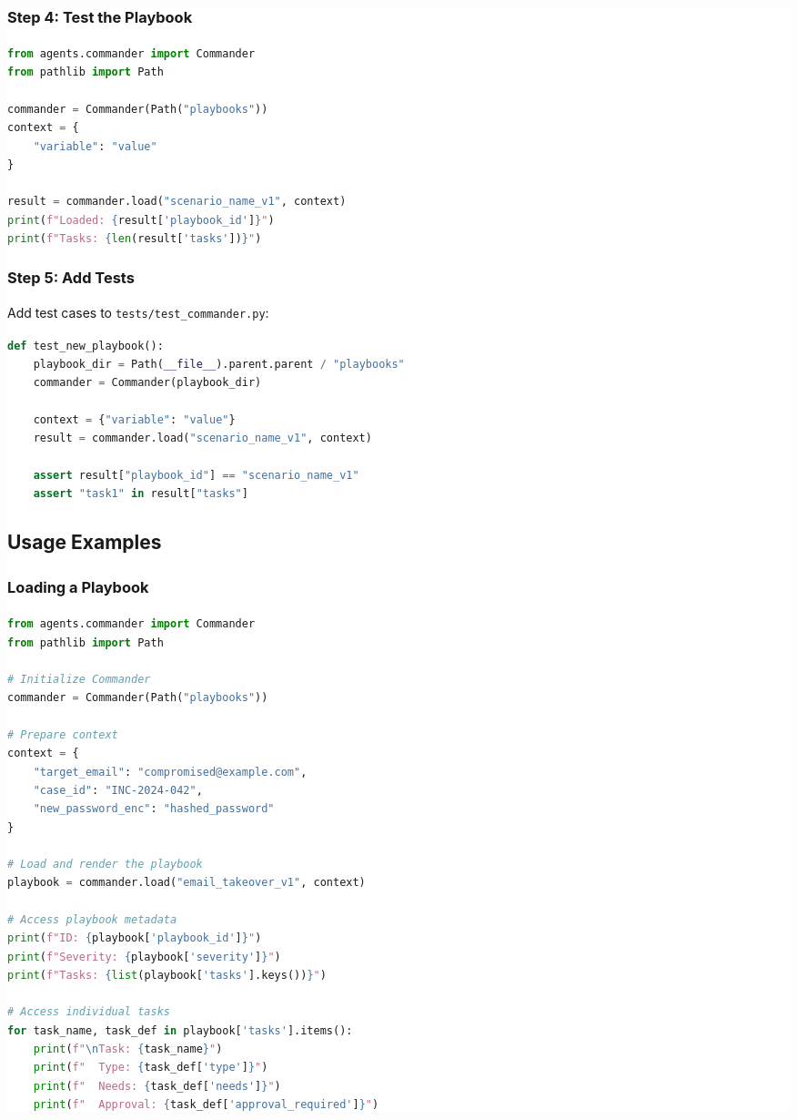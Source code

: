 ### Step 4: Test the Playbook

```python
from agents.commander import Commander
from pathlib import Path

commander = Commander(Path("playbooks"))
context = {
    "variable": "value"
}

result = commander.load("scenario_name_v1", context)
print(f"Loaded: {result['playbook_id']}")
print(f"Tasks: {len(result['tasks'])}")
```

### Step 5: Add Tests

Add test cases to `tests/test_commander.py`:

```python
def test_new_playbook():
    playbook_dir = Path(__file__).parent.parent / "playbooks"
    commander = Commander(playbook_dir)
    
    context = {"variable": "value"}
    result = commander.load("scenario_name_v1", context)
    
    assert result["playbook_id"] == "scenario_name_v1"
    assert "task1" in result["tasks"]
```

## Usage Examples

### Loading a Playbook

```python
from agents.commander import Commander
from pathlib import Path

# Initialize Commander
commander = Commander(Path("playbooks"))

# Prepare context
context = {
    "target_email": "compromised@example.com",
    "case_id": "INC-2024-042",
    "new_password_enc": "hashed_password"
}

# Load and render the playbook
playbook = commander.load("email_takeover_v1", context)

# Access playbook metadata
print(f"ID: {playbook['playbook_id']}")
print(f"Severity: {playbook['severity']}")
print(f"Tasks: {list(playbook['tasks'].keys())}")

# Access individual tasks
for task_name, task_def in playbook['tasks'].items():
    print(f"\nTask: {task_name}")
    print(f"  Type: {task_def['type']}")
    print(f"  Needs: {task_def['needs']}")
    print(f"  Approval: {task_def['approval_required']}")
```